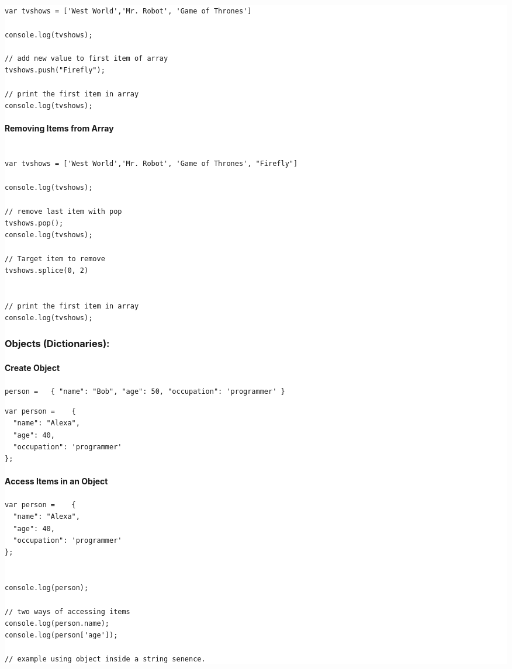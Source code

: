 ```
var tvshows = ['West World','Mr. Robot', 'Game of Thrones']

console.log(tvshows);

// add new value to first item of array
tvshows.push("Firefly");

// print the first item in array
console.log(tvshows);
```

#### Removing Items from Array


```

var tvshows = ['West World','Mr. Robot', 'Game of Thrones', "Firefly"]

console.log(tvshows);

// remove last item with pop
tvshows.pop();
console.log(tvshows);

// Target item to remove
tvshows.splice(0, 2)


// print the first item in array
console.log(tvshows);

```

### Objects (Dictionaries):

#### Create Object

`person =	{ "name": "Bob", "age": 50, "occupation": 'programmer' }`

```
var person =	{
  "name": "Alexa",
  "age": 40,
  "occupation": 'programmer'
};

```

#### Access Items in an Object


```
var person =	{
  "name": "Alexa",
  "age": 40,
  "occupation": 'programmer'
};


console.log(person);

// two ways of accessing items
console.log(person.name);
console.log(person['age']);

// example using object inside a string senence. 
```